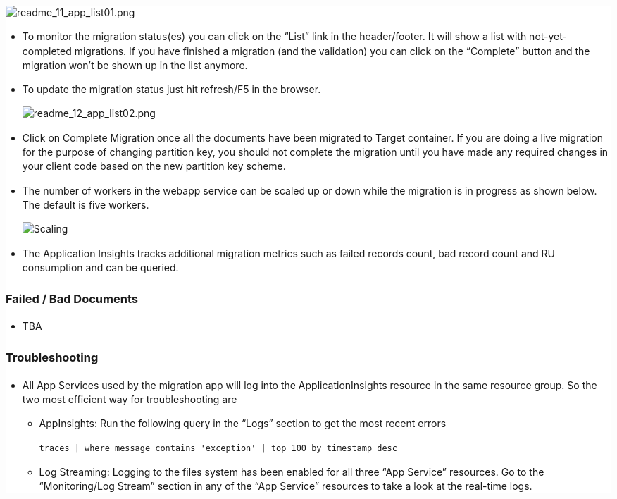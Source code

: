 

![readme_11_app_list01.png](images/readme_11_app_list01.png)

- To monitor the migration status(es) you can click on the “List” link in the header/footer. It will show a list with not-yet-completed migrations. If you have finished a migration (and the validation) you can click on the “Complete” button and the migration won’t be shown up in the list anymore.

- To update the migration status just hit refresh/F5 in the browser. 

	![readme_12_app_list02.png](images/readme_12_app_list02.png)

- Click on Complete Migration once all the documents have been migrated to Target container. If you are doing a live migration for the purpose of changing partition key, you should not complete the migration until you have made any required changes in your client code based on the new partition key scheme. 

- The number of workers in the webapp service can be scaled up or down while the migration is in progress as shown below. The default is five workers.

	![Scaling](images/scaling.png)

- The Application Insights tracks additional migration metrics such as failed records count, bad record count and RU consumption and can be queried. 
	


### Failed / Bad Documents
- TBA 


### Troubleshooting
- All App Services used by the migration app will log into the ApplicationInsights resource in the same resource group. So the two most efficient way for troubleshooting are

  - AppInsights: Run the following query in the “Logs” section to get the most recent errors

    `traces | where message contains 'exception' | top 100 by timestamp desc`

  - Log Streaming: Logging to the files system has been enabled for all three “App Service” resources. Go to the “Monitoring/Log Stream” section in any of the “App Service” resources to take a look at the real-time logs.



